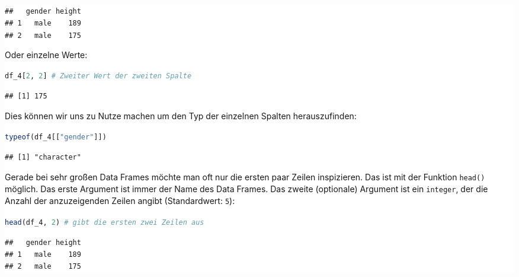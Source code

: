 ```
##   gender height
## 1   male    189
## 2   male    175
```

Oder einzelne Werte:

```r
df_4[2, 2] # Zweiter Wert der zweiten Spalte
```

```
## [1] 175
```

Dies können wir uns zu Nutze machen um den Typ der einzelnen Spalten 
herauszufinden:


```r
typeof(df_4[["gender"]])
```

```
## [1] "character"
```

Gerade bei sehr großen Data Frames möchte man oft nur die ersten paar Zeilen
inspizieren.
Das ist mit der Funktion `head()` möglich.
Das erste Argument ist immer der Name des Data Frames. 
Das zweite (optionale) Argument ist ein `integer`, der die Anzahl der 
anzuzeigenden Zeilen angibt (Standardwert: `5`):


```r
head(df_4, 2) # gibt die ersten zwei Zeilen aus
```

```
##   gender height
## 1   male    189
## 2   male    175
```
